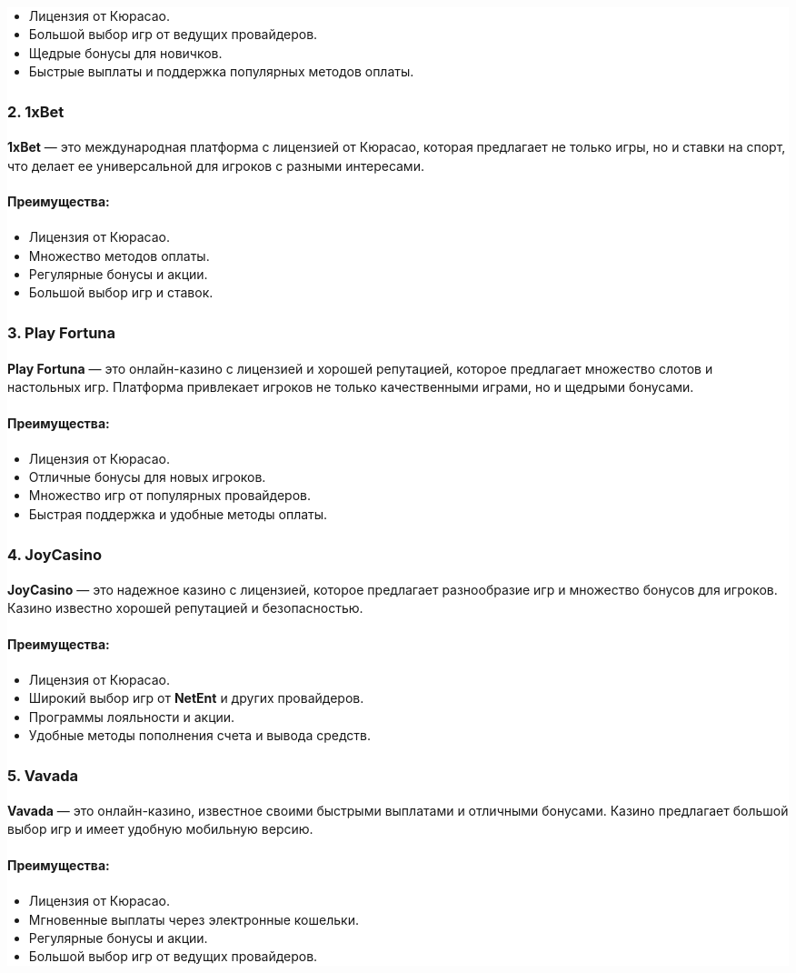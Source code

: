* Лицензия от Кюрасао.
* Большой выбор игр от ведущих провайдеров.
* Щедрые бонусы для новичков.
* Быстрые выплаты и поддержка популярных методов оплаты.

### 2. **1xBet**

**1xBet** — это международная платформа с лицензией от Кюрасао, которая предлагает не только игры, но и ставки на спорт, что делает ее универсальной для игроков с разными интересами.

#### Преимущества:

* Лицензия от Кюрасао.
* Множество методов оплаты.
* Регулярные бонусы и акции.
* Большой выбор игр и ставок.

### 3. **Play Fortuna**

**Play Fortuna** — это онлайн-казино с лицензией и хорошей репутацией, которое предлагает множество слотов и настольных игр. Платформа привлекает игроков не только качественными играми, но и щедрыми бонусами.

#### Преимущества:

* Лицензия от Кюрасао.
* Отличные бонусы для новых игроков.
* Множество игр от популярных провайдеров.
* Быстрая поддержка и удобные методы оплаты.

### 4. **JoyCasino**

**JoyCasino** — это надежное казино с лицензией, которое предлагает разнообразие игр и множество бонусов для игроков. Казино известно хорошей репутацией и безопасностью.

#### Преимущества:

* Лицензия от Кюрасао.
* Широкий выбор игр от **NetEnt** и других провайдеров.
* Программы лояльности и акции.
* Удобные методы пополнения счета и вывода средств.

### 5. **Vavada**

**Vavada** — это онлайн-казино, известное своими быстрыми выплатами и отличными бонусами. Казино предлагает большой выбор игр и имеет удобную мобильную версию.

#### Преимущества:

* Лицензия от Кюрасао.
* Мгновенные выплаты через электронные кошельки.
* Регулярные бонусы и акции.
* Большой выбор игр от ведущих провайдеров.
